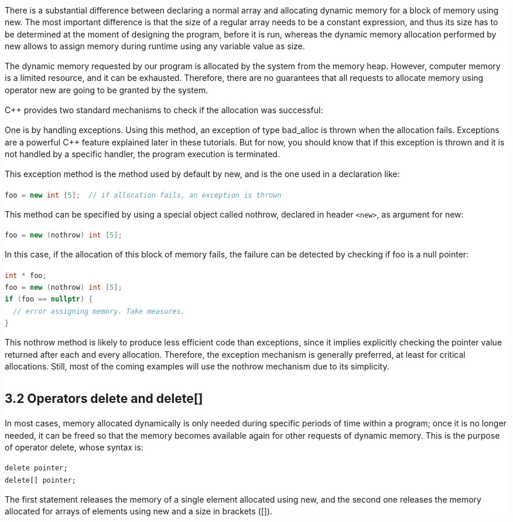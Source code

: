 There is a substantial difference between declaring a normal array and allocating dynamic memory for a block of memory using new. The most important difference is that the size of a regular array needs to be a constant expression, and thus its size has to be determined at the moment of designing the program, before it is run, whereas the dynamic memory allocation performed by new allows to assign memory during runtime using any variable value as size.

The dynamic memory requested by our program is allocated by the system from the memory heap. However, computer memory is a limited resource, and it can be exhausted. Therefore, there are no guarantees that all requests to allocate memory using operator new are going to be granted by the system.

C++ provides two standard mechanisms to check if the allocation was successful:

One is by handling exceptions. Using this method, an exception of type bad_alloc is thrown when the allocation fails. Exceptions are a powerful C++ feature explained later in these tutorials. But for now, you should know that if this exception is thrown and it is not handled by a specific handler, the program execution is terminated.

This exception method is the method used by default by new, and is the one used in a declaration like:

```c++
foo = new int [5];  // if allocation fails, an exception is thrown

```

This method can be specified by using a special object called nothrow, declared in header `<new>`, as argument for new:

```c++
foo = new (nothrow) int [5]; 
```

In this case, if the allocation of this block of memory fails, the failure can be detected by checking if foo is a null pointer:
```c++
int * foo;
foo = new (nothrow) int [5];
if (foo == nullptr) {
  // error assigning memory. Take measures.
}
```

This nothrow method is likely to produce less efficient code than exceptions, since it implies explicitly checking the pointer value returned after each and every allocation. Therefore, the exception mechanism is generally preferred, at least for critical allocations. Still, most of the coming examples will use the nothrow mechanism due to its simplicity.

## 3.2 Operators delete and delete[]

In most cases, memory allocated dynamically is only needed during specific periods of time within a program; once it is no longer needed, it can be freed so that the memory becomes available again for other requests of dynamic memory. This is the purpose of operator delete, whose syntax is:

`delete pointer;` <br>
`delete[] pointer;`<br>

The first statement releases the memory of a single element allocated using new, and the second one releases the memory allocated for arrays of elements using new and a size in brackets ([]).
